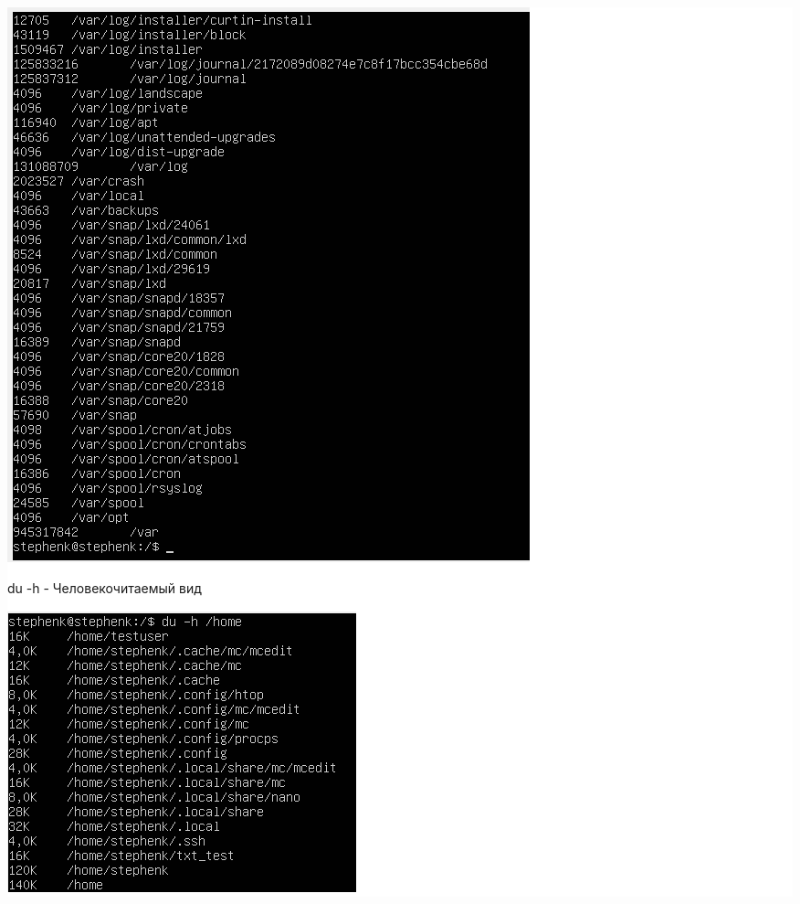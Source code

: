 ![Untitled](D01_Linux%20stephenk%20ca153033db6f40efac2f2a2cc00f1d17/Untitled%2032.png)

du -h - Человекочитаемый вид

![Untitled](D01_Linux%20stephenk%20ca153033db6f40efac2f2a2cc00f1d17/Untitled%2033.png)
